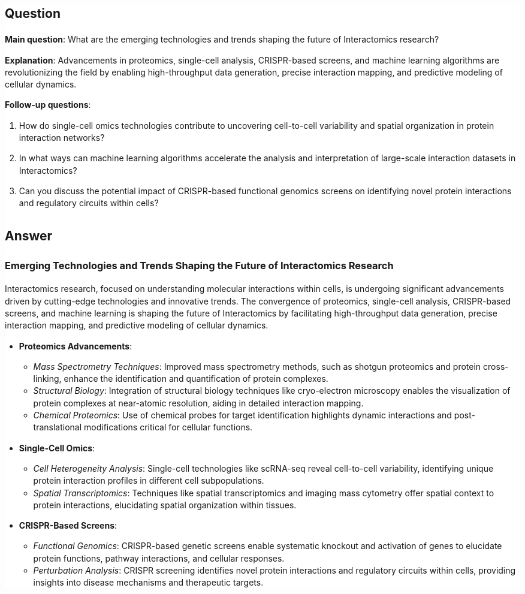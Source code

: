 ## Question
**Main question**: What are the emerging technologies and trends shaping the future of Interactomics research?

**Explanation**: Advancements in proteomics, single-cell analysis, CRISPR-based screens, and machine learning algorithms are revolutionizing the field by enabling high-throughput data generation, precise interaction mapping, and predictive modeling of cellular dynamics.

**Follow-up questions**:

1. How do single-cell omics technologies contribute to uncovering cell-to-cell variability and spatial organization in protein interaction networks?

2. In what ways can machine learning algorithms accelerate the analysis and interpretation of large-scale interaction datasets in Interactomics?

3. Can you discuss the potential impact of CRISPR-based functional genomics screens on identifying novel protein interactions and regulatory circuits within cells?





## Answer

### **Emerging Technologies and Trends Shaping the Future of Interactomics Research**

Interactomics research, focused on understanding molecular interactions within cells, is undergoing significant advancements driven by cutting-edge technologies and innovative trends. The convergence of proteomics, single-cell analysis, CRISPR-based screens, and machine learning is shaping the future of Interactomics by facilitating high-throughput data generation, precise interaction mapping, and predictive modeling of cellular dynamics.

- **Proteomics Advancements**:
    - *Mass Spectrometry Techniques*: Improved mass spectrometry methods, such as shotgun proteomics and protein cross-linking, enhance the identification and quantification of protein complexes.
    - *Structural Biology*: Integration of structural biology techniques like cryo-electron microscopy enables the visualization of protein complexes at near-atomic resolution, aiding in detailed interaction mapping.
    - *Chemical Proteomics*: Use of chemical probes for target identification highlights dynamic interactions and post-translational modifications critical for cellular functions.

- **Single-Cell Omics**: 
    - *Cell Heterogeneity Analysis*: Single-cell technologies like scRNA-seq reveal cell-to-cell variability, identifying unique protein interaction profiles in different cell subpopulations.
    - *Spatial Transcriptomics*: Techniques like spatial transcriptomics and imaging mass cytometry offer spatial context to protein interactions, elucidating spatial organization within tissues.

- **CRISPR-Based Screens**:
    - *Functional Genomics*: CRISPR-based genetic screens enable systematic knockout and activation of genes to elucidate protein functions, pathway interactions, and cellular responses.
    - *Perturbation Analysis*: CRISPR screening identifies novel protein interactions and regulatory circuits within cells, providing insights into disease mechanisms and therapeutic targets.
